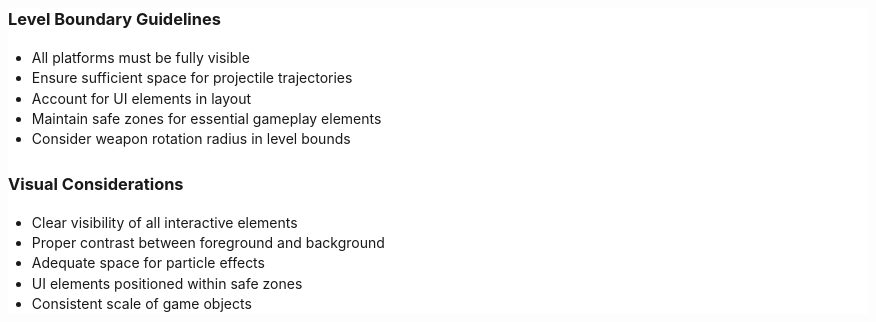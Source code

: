 ### Level Boundary Guidelines
- All platforms must be fully visible
- Ensure sufficient space for projectile trajectories
- Account for UI elements in layout
- Maintain safe zones for essential gameplay elements
- Consider weapon rotation radius in level bounds

### Visual Considerations
- Clear visibility of all interactive elements
- Proper contrast between foreground and background
- Adequate space for particle effects
- UI elements positioned within safe zones
- Consistent scale of game objects 